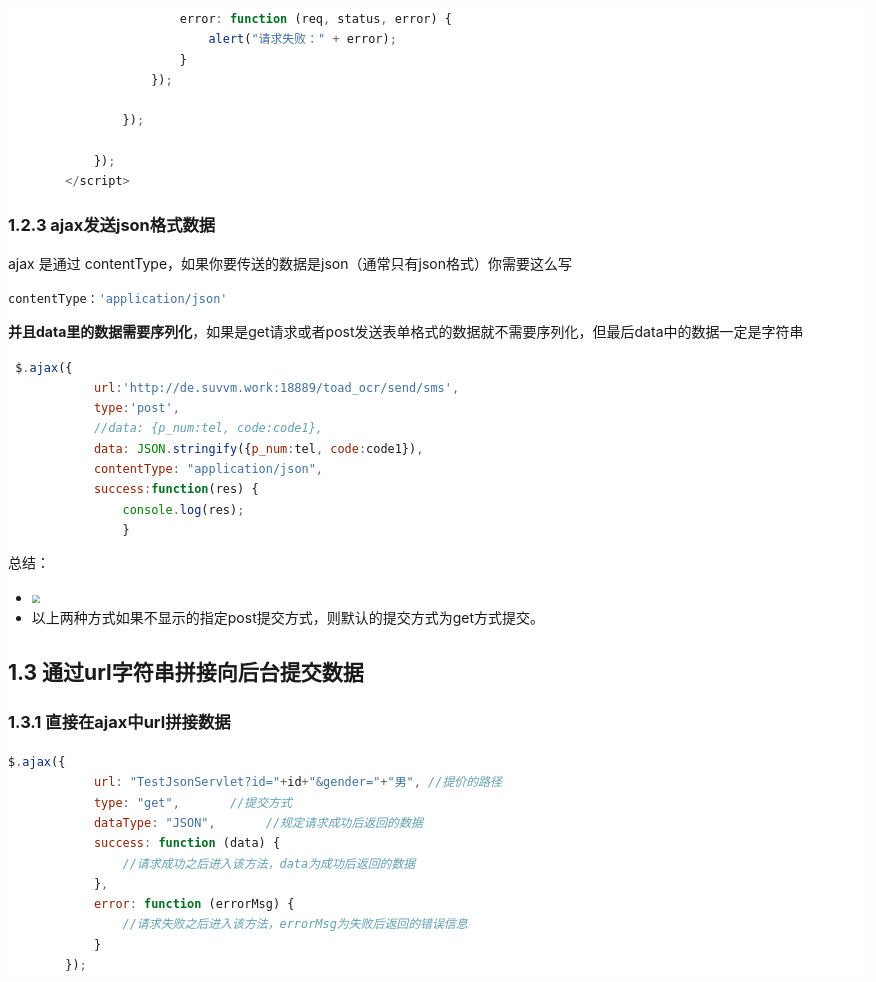 ```js
                        error: function (req, status, error) {
                            alert("请求失败：" + error);
                        }
                    });

                });

            });
        </script>
```

### 1.2.3 ajax发送json格式数据

ajax 是通过 contentType，如果你要传送的数据是json（通常只有json格式）你需要这么写 

```js
contentType：'application/json'
```

**并且data里的数据需要序列化**，如果是get请求或者post发送表单格式的数据就不需要序列化，但最后data中的数据一定是字符串

```js
 $.ajax({
            url:'http://de.suvvm.work:18889/toad_ocr/send/sms',
            type:'post',
            //data: {p_num:tel, code:code1},
            data: JSON.stringify({p_num:tel, code:code1}),
            contentType: "application/json",
            success:function(res) {
                console.log(res);
                }
```

总结：

- <img src="C:\Users\felixsfan\Desktop\办公机备份\学习\web\images\ajax_json.jpg" style="zoom:50%;" />
- 以上两种方式如果不显示的指定post提交方式，则默认的提交方式为get方式提交。

## 1.3 通过url字符串拼接向后台提交数据

### 1.3.1 直接在ajax中url拼接数据

```js
$.ajax({
            url: "TestJsonServlet?id="+id+"&gender="+"男", //提价的路径
            type: "get",       //提交方式
            dataType: "JSON",       //规定请求成功后返回的数据
            success: function (data) {
                //请求成功之后进入该方法，data为成功后返回的数据
            },
            error: function (errorMsg) {
                //请求失败之后进入该方法，errorMsg为失败后返回的错误信息
            }
        });
```
